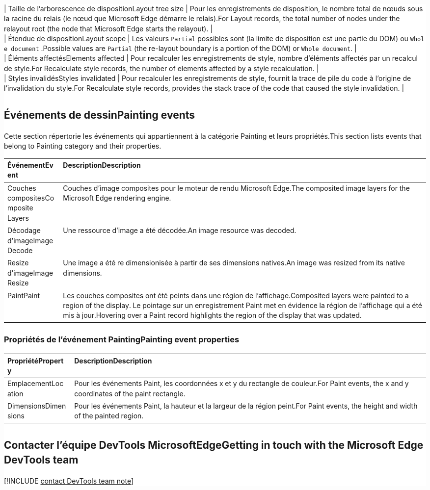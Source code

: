 | <span data-ttu-id="430e9-224">Taille de l’arborescence de disposition</span><span class="sxs-lookup"><span data-stu-id="430e9-224">Layout tree size</span></span> | <span data-ttu-id="430e9-225">Pour les enregistrements de disposition, le nombre total de nœuds sous la racine du relais \(le nœud que Microsoft Edge démarre le relais\).</span><span class="sxs-lookup"><span data-stu-id="430e9-225">For Layout records, the total number of nodes under the relayout root \(the node that Microsoft Edge starts the relayout\).</span></span> |  
| <span data-ttu-id="430e9-226">Étendue de disposition</span><span class="sxs-lookup"><span data-stu-id="430e9-226">Layout scope</span></span> | <span data-ttu-id="430e9-227">Les valeurs `Partial` possibles sont \(la limite de disposition est une partie du DOM\) ou `Whole document` .</span><span class="sxs-lookup"><span data-stu-id="430e9-227">Possible values are `Partial` \(the re-layout boundary is a portion of the DOM\) or `Whole document`.</span></span> |  
| <span data-ttu-id="430e9-228">Éléments affectés</span><span class="sxs-lookup"><span data-stu-id="430e9-228">Elements affected</span></span> | <span data-ttu-id="430e9-229">Pour recalculer les enregistrements de style, nombre d’éléments affectés par un recalcul de style.</span><span class="sxs-lookup"><span data-stu-id="430e9-229">For Recalculate style records, the number of elements affected by a style recalculation.</span></span> |  
| <span data-ttu-id="430e9-230">Styles invalidés</span><span class="sxs-lookup"><span data-stu-id="430e9-230">Styles invalidated</span></span> | <span data-ttu-id="430e9-231">Pour recalculer les enregistrements de style, fournit la trace de pile du code à l’origine de l’invalidation du style.</span><span class="sxs-lookup"><span data-stu-id="430e9-231">For Recalculate style records, provides the stack trace of the code that caused the style invalidation.</span></span> |  

## <a name="painting-events"></a><span data-ttu-id="430e9-232">Événements de dessin</span><span class="sxs-lookup"><span data-stu-id="430e9-232">Painting events</span></span>  

<span data-ttu-id="430e9-233">Cette section répertorie les événements qui appartiennent à la catégorie Painting et leurs propriétés.</span><span class="sxs-lookup"><span data-stu-id="430e9-233">This section lists events that belong to Painting category and their properties.</span></span>  

| <span data-ttu-id="430e9-234">Événement</span><span class="sxs-lookup"><span data-stu-id="430e9-234">Event</span></span> | <span data-ttu-id="430e9-235">Description</span><span class="sxs-lookup"><span data-stu-id="430e9-235">Description</span></span> |  
|:--- |:--- |  
| <span data-ttu-id="430e9-236">Couches composites</span><span class="sxs-lookup"><span data-stu-id="430e9-236">Composite Layers</span></span> | <span data-ttu-id="430e9-237">Couches d’image composites pour le moteur de rendu Microsoft Edge.</span><span class="sxs-lookup"><span data-stu-id="430e9-237">The composited image layers for the Microsoft Edge rendering engine.</span></span> |  
| <span data-ttu-id="430e9-238">Décodage d’image</span><span class="sxs-lookup"><span data-stu-id="430e9-238">Image Decode</span></span> | <span data-ttu-id="430e9-239">Une ressource d’image a été décodée.</span><span class="sxs-lookup"><span data-stu-id="430e9-239">An image resource was decoded.</span></span> |  
| <span data-ttu-id="430e9-240">Resize d’image</span><span class="sxs-lookup"><span data-stu-id="430e9-240">Image Resize</span></span> | <span data-ttu-id="430e9-241">Une image a été re dimensionisée à partir de ses dimensions natives.</span><span class="sxs-lookup"><span data-stu-id="430e9-241">An image was resized from its native dimensions.</span></span> |  
| <span data-ttu-id="430e9-242">Paint</span><span class="sxs-lookup"><span data-stu-id="430e9-242">Paint</span></span> | <span data-ttu-id="430e9-243">Les couches composites ont été peints dans une région de l’affichage.</span><span class="sxs-lookup"><span data-stu-id="430e9-243">Composited layers were painted to a region of the display.</span></span>  <span data-ttu-id="430e9-244">Le pointage sur un enregistrement Paint met en évidence la région de l’affichage qui a été mis à jour.</span><span class="sxs-lookup"><span data-stu-id="430e9-244">Hovering over a Paint record highlights the region of the display that was updated.</span></span> |  

### <a name="painting-event-properties"></a><span data-ttu-id="430e9-245">Propriétés de l’événement Painting</span><span class="sxs-lookup"><span data-stu-id="430e9-245">Painting event properties</span></span>  

| <span data-ttu-id="430e9-246">Propriété</span><span class="sxs-lookup"><span data-stu-id="430e9-246">Property</span></span> | <span data-ttu-id="430e9-247">Description</span><span class="sxs-lookup"><span data-stu-id="430e9-247">Description</span></span> |  
|:--- |:--- |  
| <span data-ttu-id="430e9-248">Emplacement</span><span class="sxs-lookup"><span data-stu-id="430e9-248">Location</span></span> | <span data-ttu-id="430e9-249">Pour les événements Paint, les coordonnées x et y du rectangle de couleur.</span><span class="sxs-lookup"><span data-stu-id="430e9-249">For Paint events, the x and y coordinates of the paint rectangle.</span></span> |  
| <span data-ttu-id="430e9-250">Dimensions</span><span class="sxs-lookup"><span data-stu-id="430e9-250">Dimensions</span></span> | <span data-ttu-id="430e9-251">Pour les événements Paint, la hauteur et la largeur de la région peint.</span><span class="sxs-lookup"><span data-stu-id="430e9-251">For Paint events, the height and width of the painted region.</span></span> |  

## <a name="getting-in-touch-with-the-microsoft-edge-devtools-team"></a><span data-ttu-id="430e9-252">Contacter l’équipe DevTools MicrosoftEdge</span><span class="sxs-lookup"><span data-stu-id="430e9-252">Getting in touch with the Microsoft Edge DevTools team</span></span>  

[!INCLUDE [contact DevTools team note](../includes/contact-devtools-team-note.md)]  